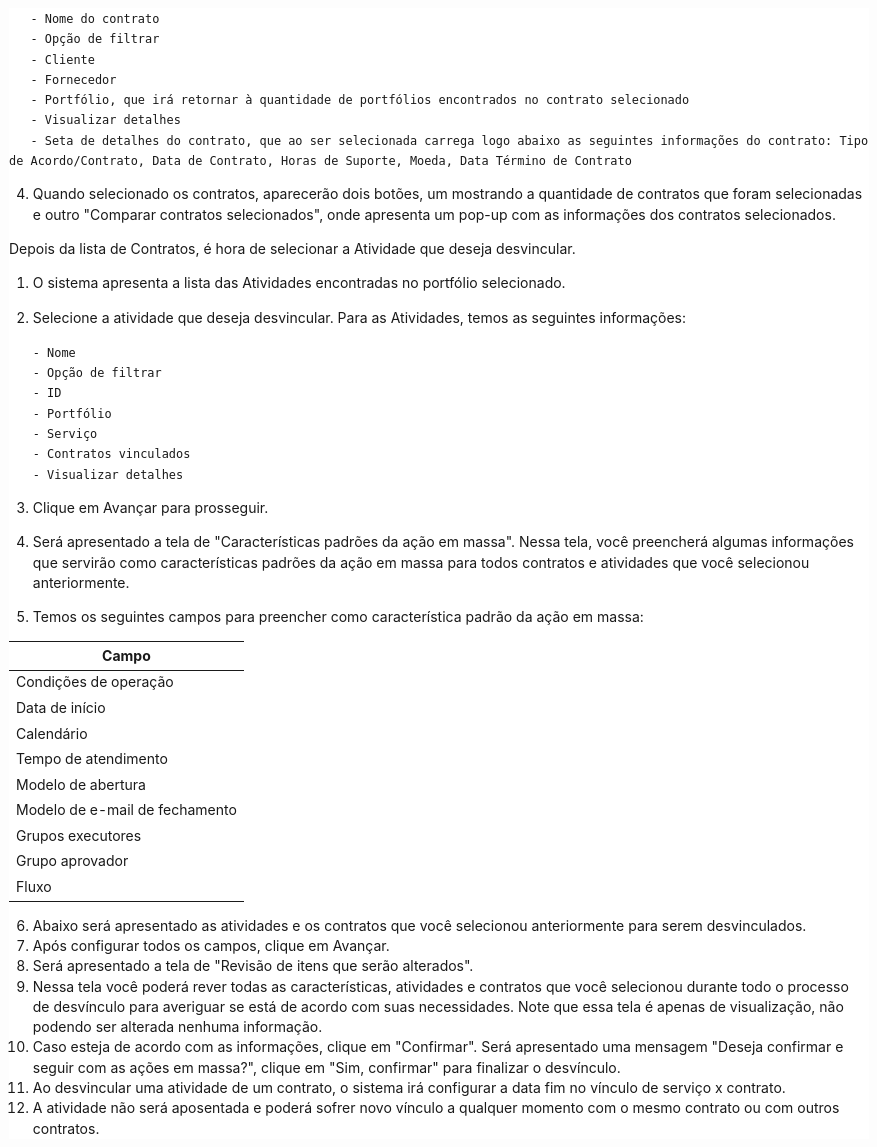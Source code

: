        - Nome do contrato  
       - Opção de filtrar  
       - Cliente  
       - Fornecedor  
       - Portfólio, que irá retornar à quantidade de portfólios encontrados no contrato selecionado  
       - Visualizar detalhes
       - Seta de detalhes do contrato, que ao ser selecionada carrega logo abaixo as seguintes informações do contrato: Tipo de Acordo/Contrato, Data de Contrato, Horas de Suporte, Moeda, Data Término de Contrato

4. Quando selecionado os contratos, aparecerão dois botões, um mostrando a quantidade de contratos que foram selecionadas e outro "Comparar contratos selecionados", onde apresenta um pop-up com as informações dos contratos selecionados.

Depois da lista de Contratos, é hora de selecionar a Atividade que deseja desvincular.

1. O sistema apresenta a lista das Atividades encontradas no portfólio selecionado.  
2. Selecione a atividade que deseja desvincular. Para as Atividades, temos as seguintes informações:

       - Nome
       - Opção de filtrar
       - ID
       - Portfólio
       - Serviço
       - Contratos vinculados
       - Visualizar detalhes

3. Clique em Avançar para prosseguir.  
4. Será apresentado a tela de "Características padrões da ação em massa". Nessa tela, você preencherá algumas informações que servirão como características padrões da ação em massa para todos contratos e atividades que você selecionou anteriormente.  
5. Temos os seguintes campos para preencher como característica padrão da ação em massa:

|Campo|
|-----|
|Condições de operação|
|Data de início|
|Calendário|
|Tempo de atendimento|
|Modelo de abertura|
|Modelo de e-mail de fechamento|
|Grupos executores|
|Grupo aprovador|
|Fluxo|

6. Abaixo será apresentado as atividades e os contratos que você selecionou anteriormente para serem desvinculados.  
7. Após configurar todos os campos, clique em Avançar.  
8. Será apresentado a tela de "Revisão de itens que serão alterados".  
9. Nessa tela você poderá rever todas as características, atividades e contratos que você selecionou durante todo o processo de desvínculo para averiguar se está de acordo com suas necessidades. Note que essa tela é apenas de visualização, não podendo ser alterada nenhuma informação.  
10. Caso esteja de acordo com as informações, clique em "Confirmar". Será apresentado uma mensagem "Deseja confirmar e seguir com as ações em massa?", clique em "Sim, confirmar" para finalizar o desvínculo.  
11. Ao desvincular uma atividade de um contrato, o sistema irá configurar a data fim no vínculo de serviço x contrato.  
12. A atividade não será aposentada e poderá sofrer novo vínculo a qualquer momento com o mesmo contrato ou com outros contratos.
